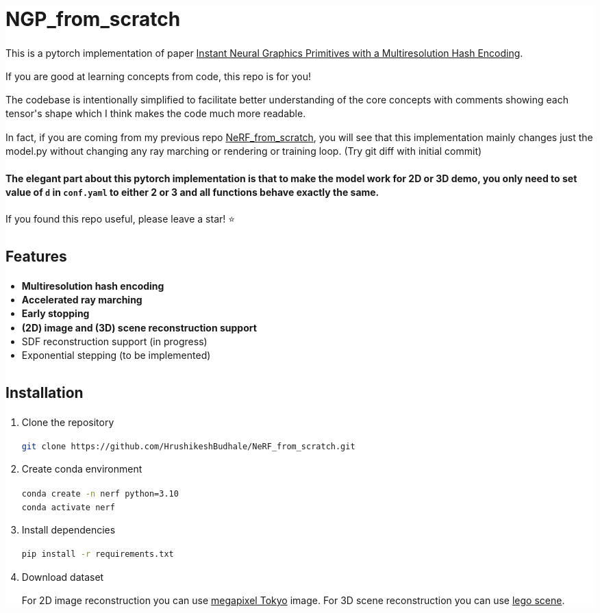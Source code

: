 # NGP_from_scratch

This is a pytorch implementation of paper [Instant Neural Graphics Primitives with a Multiresolution Hash Encoding](https://arxiv.org/abs/2201.05989).

If you are good at learning concepts from code, this repo is for you!

The codebase is intentionally simplified to facilitate better understanding of the core concepts with comments showing each tensor's shape which I think makes the code much more readable.

In fact, if you are coming from my previous repo [NeRF_from_scratch](https://github.com/HrushikeshBudhale/NeRF_from_scratch), you will see that this implementation mainly changes just the model.py without changing any ray marching or rendering or training loop. (Try git diff with initial commit)

#### The elegant part about this pytorch implementation is that to make the model work for 2D or 3D demo, you only need to set value of `d` in `conf.yaml` to either 2 or 3 and all functions behave exactly the same.

If you found this repo useful, please leave a star! ⭐️

## Features

- **Multiresolution hash encoding**
- **Accelerated ray marching**
- **Early stopping**
- **(2D) image and (3D) scene reconstruction support**
- SDF reconstruction support (in progress)
- Exponential stepping (to be implemented)

## Installation

1. Clone the repository

    ```bash
    git clone https://github.com/HrushikeshBudhale/NeRF_from_scratch.git
    ```

2. Create conda environment

    ```bash
    conda create -n nerf python=3.10
    conda activate nerf
    ```

3. Install dependencies

    ```bash
    pip install -r requirements.txt
    ```

4. Download dataset

    For 2D image reconstruction you can use [megapixel Tokyo](https://drive.google.com/drive/folders/1blHPr4ZehjzZU7r71Ri9VAEw3VOHr2SL?usp=drive_link) image.
    For 3D scene reconstruction you can use [lego scene](https://drive.google.com/drive/folders/11LHRsKHLTLTP_eV8KYVQ_uB8WFHczonn?usp=drive_link).
